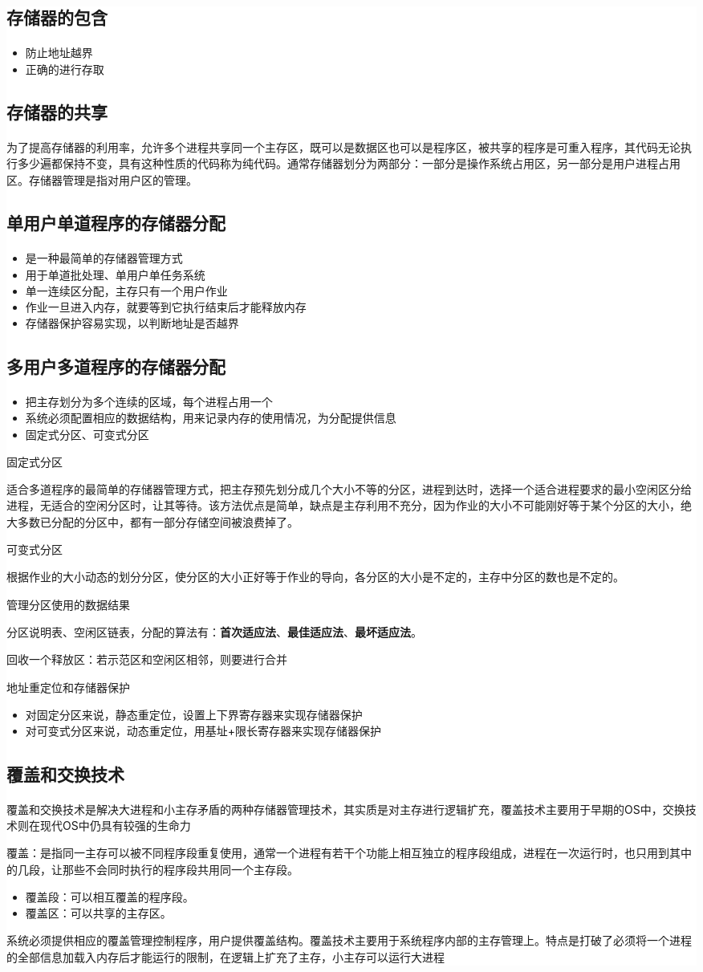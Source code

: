 ## 存储器的包含

* 防止地址越界
* 正确的进行存取

## 存储器的共享

为了提高存储器的利用率，允许多个进程共享同一个主存区，既可以是数据区也可以是程序区，被共享的程序是可重入程序，其代码无论执行多少遍都保持不变，具有这种性质的代码称为纯代码。通常存储器划分为两部分：一部分是操作系统占用区，另一部分是用户进程占用区。存储器管理是指对用户区的管理。

## 单用户单道程序的存储器分配

* 是一种最简单的存储器管理方式
* 用于单道批处理、单用户单任务系统
* 单一连续区分配，主存只有一个用户作业
* 作业一旦进入内存，就要等到它执行结束后才能释放内存
* 存储器保护容易实现，以判断地址是否越界

## 多用户多道程序的存储器分配

* 把主存划分为多个连续的区域，每个进程占用一个
* 系统必须配置相应的数据结构，用来记录内存的使用情况，为分配提供信息
* 固定式分区、可变式分区

固定式分区

适合多道程序的最简单的存储器管理方式，把主存预先划分成几个大小不等的分区，进程到达时，选择一个适合进程要求的最小空闲区分给进程，无适合的空闲分区时，让其等待。该方法优点是简单，缺点是主存利用不充分，因为作业的大小不可能刚好等于某个分区的大小，绝大多数已分配的分区中，都有一部分存储空间被浪费掉了。

可变式分区

根据作业的大小动态的划分分区，使分区的大小正好等于作业的导向，各分区的大小是不定的，主存中分区的数也是不定的。

管理分区使用的数据结果

分区说明表、空闲区链表，分配的算法有：**首次适应法**、**最佳适应法**、**最坏适应法**。

回收一个释放区：若示范区和空闲区相邻，则要进行合并

地址重定位和存储器保护

* 对固定分区来说，静态重定位，设置上下界寄存器来实现存储器保护
* 对可变式分区来说，动态重定位，用基址+限长寄存器来实现存储器保护

## 覆盖和交换技术

覆盖和交换技术是解决大进程和小主存矛盾的两种存储器管理技术，其实质是对主存进行逻辑扩充，覆盖技术主要用于早期的OS中，交换技术则在现代OS中仍具有较强的生命力

覆盖：是指同一主存可以被不同程序段重复使用，通常一个进程有若干个功能上相互独立的程序段组成，进程在一次运行时，也只用到其中的几段，让那些不会同时执行的程序段共用同一个主存段。

* 覆盖段：可以相互覆盖的程序段。
* 覆盖区：可以共享的主存区。

系统必须提供相应的覆盖管理控制程序，用户提供覆盖结构。覆盖技术主要用于系统程序内部的主存管理上。特点是打破了必须将一个进程的全部信息加载入内存后才能运行的限制，在逻辑上扩充了主存，小主存可以运行大进程
